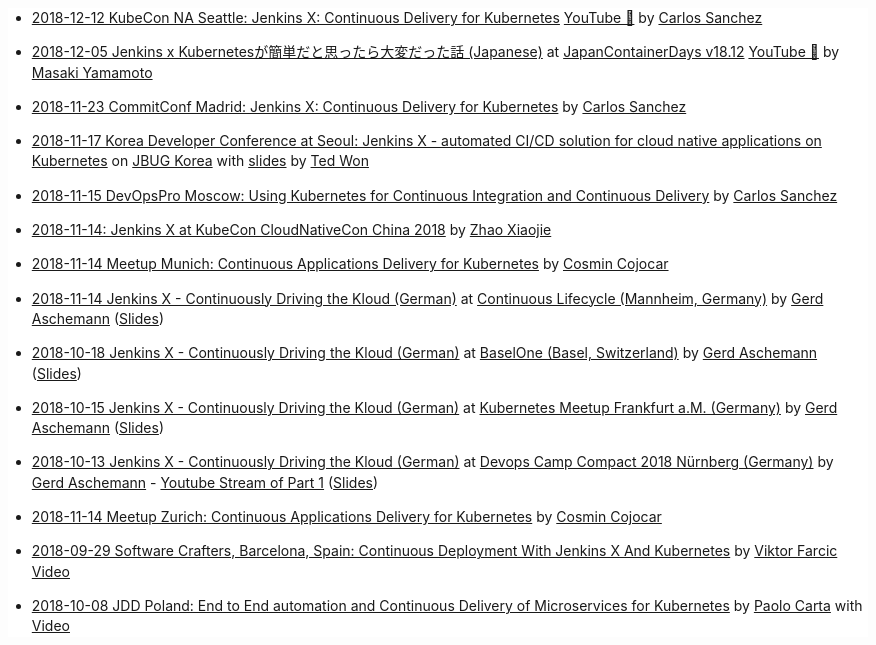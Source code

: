 * [2018-12-12 KubeCon NA Seattle: Jenkins X: Continuous Delivery for Kubernetes](http://sched.co/GrT2) [YouTube 🎥](https://www.youtube.com/watch?v=IDEa8seAzVc&index=1&list=PLHsuXkXI4xdjGlGkCBdxIAmkzfWXqsUrO) by [Carlos Sanchez](https://csanchez.org)

* [2018-12-05 Jenkins x Kubernetesが簡単だと思ったら大変だった話 (Japanese)](https://www.slideshare.net/YamamotoMasaki/jenkins-x-kubernetes) at [JapanContainerDays v18.12](https://containerdays.jp/)  [YouTube 🎥](https://www.youtube.com/watch?v=3-1MKJE6_mI) by [Masaki Yamamoto](https://blog.nnasaki.com/)

* [2018-11-23 CommitConf Madrid: Jenkins X: Continuous Delivery for Kubernetes](https://www.koliseo.com/events/commit-2018/r4p/5630471824211968/agenda#/5116072650866688/5742659054338048) by [Carlos Sanchez](https://csanchez.org)

* [2018-11-17 Korea Developer Conference at Seoul: Jenkins X - automated CI/CD solution for cloud native applications on Kubernetes](http://www.hanbit.co.kr/store/education/edu_view.html?p_code=S8548956082) on [JBUG Korea](https://www.facebook.com/groups/jbossusergroup/) with [slides](https://www.slideshare.net/tedwon/jenkins-x-automated-cicd-solution-for-cloud-native-applications-on-kubernetes-123332546) by [Ted Won](https://twitter.com/tedwon)

* [2018-11-15 DevOpsPro Moscow: Using Kubernetes for Continuous Integration and Continuous Delivery](https://www.devopspro.ru/carlos-sanchez/) by [Carlos Sanchez](https://csanchez.org)

* [2018-11-14: Jenkins X at KubeCon CloudNativeCon China 2018](https://linuxsuren.github.io/opensource/2018-KubeCon-Shanghai-jenkinsx.pdf) by [Zhao Xiaojie](https://github.com/linuxsuren)

* [2018-11-14 Meetup Munich: Continuous Applications Delivery for Kubernetes](https://www.meetup.com/munchen-jenkins-area-meetup/events/255633850/) by [Cosmin Cojocar](https://github.com/ccojocar)

* [2018-11-14 Jenkins X - Continuously Driving the Kloud (German)](https://www.continuouslifecycle.de/veranstaltung-7488-jenkins-x-%E2%80%93-continuously-driving-the-kloud.html?id=7488) at [Continuous Lifecycle (Mannheim, Germany)](https://www.continuouslifecycle.de/) by [Gerd Aschemann](https://twitter.com/GerdAschemann) ([Slides](http://aschemann.net/gerd/publications/jx-talk-conli-2018/))

* [2018-10-18 Jenkins X - Continuously Driving the Kloud (German)](https://www.baselone.ch/speech/B6A3BA74-8E28-46CD-B4B7-F96C6FFE0B39/Jenkins-X---Continuously-Driving-the-Kloud) at [BaselOne (Basel, Switzerland)](https://www.baselone.ch/) by [Gerd Aschemann](https://twitter.com/GerdAschemann) ([Slides](http://aschemann.net/gerd/publications/jx-talk-baselone-2018/))

* [2018-10-15 Jenkins X - Continuously Driving the Kloud (German)](https://www.meetup.com/Frankfurt-am-Main-Kubernetes-Meetup/events/254372021/) at [Kubernetes Meetup Frankfurt a.M. (Germany)](https://www.meetup.com/Frankfurt-am-Main-Kubernetes-Meetup/) by [Gerd Aschemann](https://twitter.com/GerdAschemann) ([Slides](http://aschemann.net/gerd/publications/jx-talk-k8s-ffm-2018/))

* [2018-10-13 Jenkins X - Continuously Driving the Kloud (German)](https://openspacer.org/60-devops-community/222-devops-camp-compact-2018/session/926-jenkins-x/) at [Devops Camp Compact 2018 Nürnberg (Germany)](https://devops-camp.de/) by [Gerd Aschemann](https://twitter.com/GerdAschemann) - [Youtube Stream of Part 1](https://youtu.be/hqg7mbjBDTo?t=13352&end=16578) ([Slides](http://aschemann.net/gerd/publications/jx-talk-docc-2018/))

* [2018-11-14 Meetup Zurich: Continuous Applications Delivery for Kubernetes](https://www.meetup.com/Swiss-Jenkins-Area-Meetup/events/254221707/) by [Cosmin Cojocar](https://github.com/ccojocar)

* [2018-09-29 Software Crafters, Barcelona, Spain: Continuous Deployment With Jenkins X And Kubernetes](https://scbcn.github.io) by [Viktor Farcic](https://twitter.com/vfarcic) [Video](https://youtu.be/zoT8FyqITLI)

* [2018-10-08 JDD Poland: End to End automation and Continuous Delivery of Microservices for Kubernetes](http://bit.ly/jdd-conference-jx) by [Paolo Carta](https://twitter.com/cl4mer) with [Video](http://bit.ly/video-jdd-jx)
